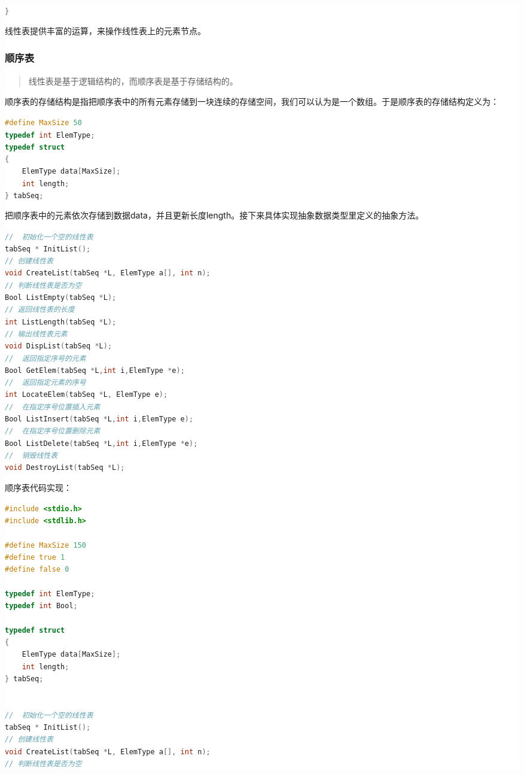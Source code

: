 ```C
}
```
线性表提供丰富的运算，来操作线性表上的元素节点。

### 顺序表
>线性表是基于逻辑结构的，而顺序表是基于存储结构的。

顺序表的存储结构是指把顺序表中的所有元素存储到一块连续的存储空间，我们可以认为是一个数组。于是顺序表的存储结构定义为：
```C
#define MaxSize 50
typedef int ElemType;
typedef struct
{
    ElemType data[MaxSize];
    int length;
} tabSeq;
```
把顺序表中的元素依次存储到数据data，并且更新长度length。接下来具体实现抽象数据类型里定义的抽象方法。
```C
//  初始化一个空的线性表
tabSeq * InitList();
// 创建线性表
void CreateList(tabSeq *L, ElemType a[], int n);
// 判断线性表是否为空
Bool ListEmpty(tabSeq *L);
// 返回线性表的长度
int ListLength(tabSeq *L);
// 输出线性表元素
void DispList(tabSeq *L);
//  返回指定序号的元素
Bool GetElem(tabSeq *L,int i,ElemType *e);
//  返回指定元素的序号
int LocateElem(tabSeq *L, ElemType e);
//  在指定序号位置插入元素
Bool ListInsert(tabSeq *L,int i,ElemType e);
//  在指定序号位置删除元素
Bool ListDelete(tabSeq *L,int i,ElemType *e);
//  销毁线性表
void DestroyList(tabSeq *L);
```

顺序表代码实现：
```C
#include <stdio.h>
#include <stdlib.h>

#define MaxSize 150
#define true 1
#define false 0

typedef int ElemType;
typedef int Bool;

typedef struct
{
    ElemType data[MaxSize];
    int length;
} tabSeq;


//  初始化一个空的线性表
tabSeq * InitList();
// 创建线性表
void CreateList(tabSeq *L, ElemType a[], int n);
// 判断线性表是否为空
```